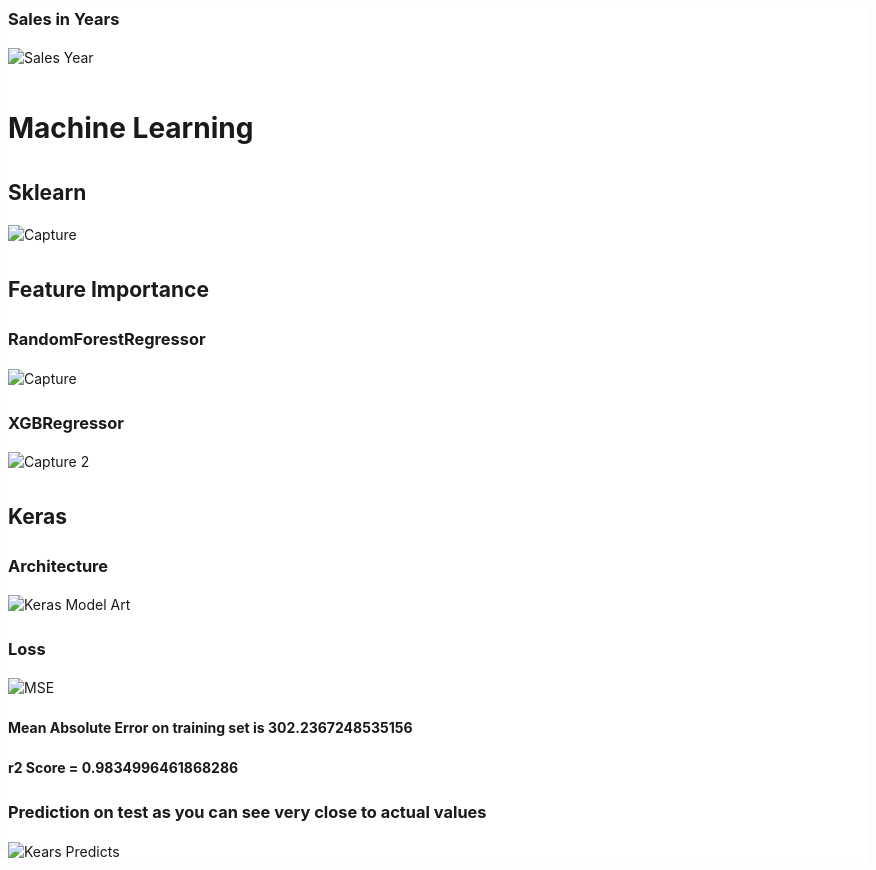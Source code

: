 ### Sales in Years
<img width="749" height="326" alt="Sales Year" src="https://github.com/user-attachments/assets/0650b2b1-e98a-47f6-b657-12cd69b2947b" />

# Machine Learning
## Sklearn

<img width="403" height="149" alt="Capture" src="https://github.com/user-attachments/assets/dbc5eb01-47f3-4527-b04e-7f1605f06e18" />

## Feature Importance
### RandomForestRegressor

<img width="831" height="470" alt="Capture" src="https://github.com/user-attachments/assets/0e939dd9-bf19-4952-89ad-d205c1eacdc3" />

### XGBRegressor

<img width="830" height="474" alt="Capture 2" src="https://github.com/user-attachments/assets/0af7c9c0-066e-4edc-a473-568b247105a7" />

## Keras

### Architecture

<img width="647" height="492" alt="Keras Model Art" src="https://github.com/user-attachments/assets/ecacd9d4-d265-46ea-8502-88fcd2685804" />

### Loss

<img width="538" height="390" alt="MSE" src="https://github.com/user-attachments/assets/93b52df2-1cb8-4f2c-ba78-3e527f5f375a" />

#### Mean Absolute Error on training set is 302.2367248535156

#### r2 Score =  0.9834996461868286

### Prediction on test as you can see very close to actual values

<img width="207" height="318" alt="Kears Predicts" src="https://github.com/user-attachments/assets/cc14a12a-2684-4bf9-887a-20d92592acc8" />

